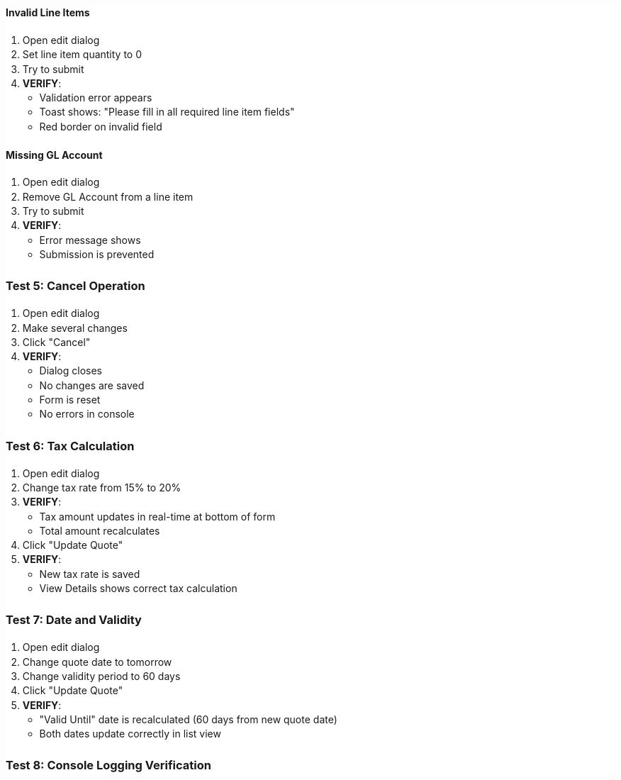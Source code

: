 #### Invalid Line Items
1. Open edit dialog
2. Set line item quantity to 0
3. Try to submit
4. **VERIFY**:
   - Validation error appears
   - Toast shows: "Please fill in all required line item fields"
   - Red border on invalid field

#### Missing GL Account
1. Open edit dialog
2. Remove GL Account from a line item
3. Try to submit
4. **VERIFY**:
   - Error message shows
   - Submission is prevented

### Test 5: Cancel Operation

1. Open edit dialog
2. Make several changes
3. Click "Cancel"
4. **VERIFY**:
   - Dialog closes
   - No changes are saved
   - Form is reset
   - No errors in console

### Test 6: Tax Calculation

1. Open edit dialog
2. Change tax rate from 15% to 20%
3. **VERIFY**:
   - Tax amount updates in real-time at bottom of form
   - Total amount recalculates
4. Click "Update Quote"
5. **VERIFY**:
   - New tax rate is saved
   - View Details shows correct tax calculation

### Test 7: Date and Validity

1. Open edit dialog
2. Change quote date to tomorrow
3. Change validity period to 60 days
4. Click "Update Quote"
5. **VERIFY**:
   - "Valid Until" date is recalculated (60 days from new quote date)
   - Both dates update correctly in list view

### Test 8: Console Logging Verification
